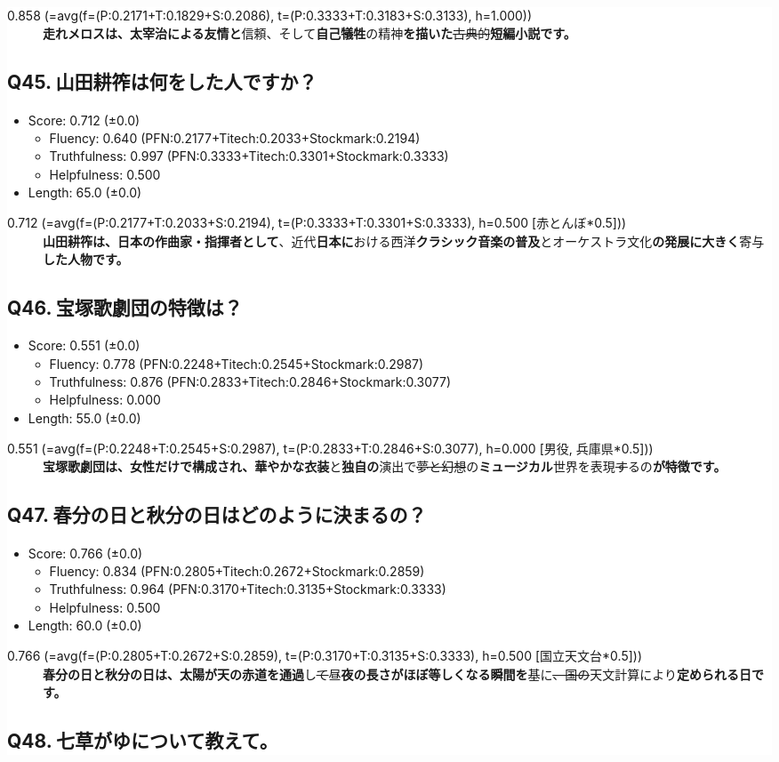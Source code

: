 <dl>
<dt>0.858 (=avg(f=(P:0.2171+T:0.1829+S:0.2086), t=(P:0.3333+T:0.3183+S:0.3133), h=1.000))</dt>
<dd><b>走れメロスは、太宰治による友情と</b>信頼、そして<b>自己犠牲</b>の精神<b>を描いた</b><s>古典的</s><b>短編小説です。</b></dd>
</dl>

## <a name="Q45"></a>Q45. 山田耕筰は何をした人ですか？

- Score: 0.712 (±0.0)
  - Fluency: 0.640 (PFN:0.2177+Titech:0.2033+Stockmark:0.2194)
  - Truthfulness: 0.997 (PFN:0.3333+Titech:0.3301+Stockmark:0.3333)
  - Helpfulness: 0.500
- Length: 65.0 (±0.0)

<dl>
<dt>0.712 (=avg(f=(P:0.2177+T:0.2033+S:0.2194), t=(P:0.3333+T:0.3301+S:0.3333), h=0.500 [赤とんぼ*0.5]))</dt>
<dd><b>山田耕筰は、日本の作曲家・指揮者として</b>、近代<b>日本に</b>おける西洋<b>クラシック音楽の普及</b>とオーケストラ文化<b>の発展に大きく</b>寄与<b>した人物です。</b></dd>
</dl>

## <a name="Q46"></a>Q46. 宝塚歌劇団の特徴は？

- Score: 0.551 (±0.0)
  - Fluency: 0.778 (PFN:0.2248+Titech:0.2545+Stockmark:0.2987)
  - Truthfulness: 0.876 (PFN:0.2833+Titech:0.2846+Stockmark:0.3077)
  - Helpfulness: 0.000
- Length: 55.0 (±0.0)

<dl>
<dt>0.551 (=avg(f=(P:0.2248+T:0.2545+S:0.2987), t=(P:0.2833+T:0.2846+S:0.3077), h=0.000 [男役, 兵庫県*0.5]))</dt>
<dd><b>宝塚歌劇団は、女性だけで構成され、華やかな衣装</b>と<b>独自の</b>演出で<s>夢と幻想</s>の<b>ミュージカル</b>世界を表現<s>す</s>るの<b>が特徴です。</b></dd>
</dl>

## <a name="Q47"></a>Q47. 春分の日と秋分の日はどのように決まるの？

- Score: 0.766 (±0.0)
  - Fluency: 0.834 (PFN:0.2805+Titech:0.2672+Stockmark:0.2859)
  - Truthfulness: 0.964 (PFN:0.3170+Titech:0.3135+Stockmark:0.3333)
  - Helpfulness: 0.500
- Length: 60.0 (±0.0)

<dl>
<dt>0.766 (=avg(f=(P:0.2805+T:0.2672+S:0.2859), t=(P:0.3170+T:0.3135+S:0.3333), h=0.500 [国立天文台*0.5]))</dt>
<dd><b>春分の日と秋分の日は、太陽が天の赤道を通過</b>し<s>て</s>昼<b>夜の長さがほぼ等しくなる瞬間を</b>基に<s>、国の</s>天文計算により<b>定められる日です。</b></dd>
</dl>

## <a name="Q48"></a>Q48. 七草がゆについて教えて。
